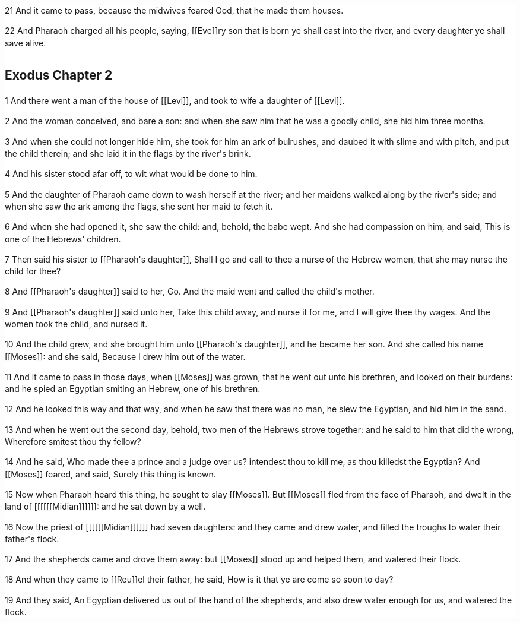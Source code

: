 21 And it came to pass, because the midwives feared God, that he made them houses.

22 And Pharaoh charged all his people, saying, [[Eve]]ry son that is born ye shall cast into the river, and every daughter ye shall save alive.


## Exodus Chapter 2

1 And there went a man of the house of [[Levi]], and took to wife a daughter of [[Levi]].

2 And the woman conceived, and bare a son: and when she saw him that he was a goodly child, she hid him three months.

3 And when she could not longer hide him, she took for him an ark of bulrushes, and daubed it with slime and with pitch, and put the child therein; and she laid it in the flags by the river's brink.

4 And his sister stood afar off, to wit what would be done to him.

5 And the daughter of Pharaoh came down to wash herself at the river; and her maidens walked along by the river's side; and when she saw the ark among the flags, she sent her maid to fetch it.

6 And when she had opened it, she saw the child: and, behold, the babe wept. And she had compassion on him, and said, This is one of the Hebrews' children.

7 Then said his sister to [[Pharaoh's daughter]], Shall I go and call to thee a nurse of the Hebrew women, that she may nurse the child for thee?

8 And [[Pharaoh's daughter]] said to her, Go. And the maid went and called the child's mother.

9 And [[Pharaoh's daughter]] said unto her, Take this child away, and nurse it for me, and I will give thee thy wages. And the women took the child, and nursed it.

10 And the child grew, and she brought him unto [[Pharaoh's daughter]], and he became her son. And she called his name [[Moses]]: and she said, Because I drew him out of the water.

11 And it came to pass in those days, when [[Moses]] was grown, that he went out unto his brethren, and looked on their burdens: and he spied an Egyptian smiting an Hebrew, one of his brethren.

12 And he looked this way and that way, and when he saw that there was no man, he slew the Egyptian, and hid him in the sand.

13 And when he went out the second day, behold, two men of the Hebrews strove together: and he said to him that did the wrong, Wherefore smitest thou thy fellow?

14 And he said, Who made thee a prince and a judge over us? intendest thou to kill me, as thou killedst the Egyptian? And [[Moses]] feared, and said, Surely this thing is known.

15 Now when Pharaoh heard this thing, he sought to slay [[Moses]]. But [[Moses]] fled from the face of Pharaoh, and dwelt in the land of [[[[[[Midian]]]]]]: and he sat down by a well.

16 Now the priest of [[[[[[Midian]]]]]] had seven daughters: and they came and drew water, and filled the troughs to water their father's flock.

17 And the shepherds came and drove them away: but [[Moses]] stood up and helped them, and watered their flock.

18 And when they came to [[Reu]]el their father, he said, How is it that ye are come so soon to day?

19 And they said, An Egyptian delivered us out of the hand of the shepherds, and also drew water enough for us, and watered the flock.
